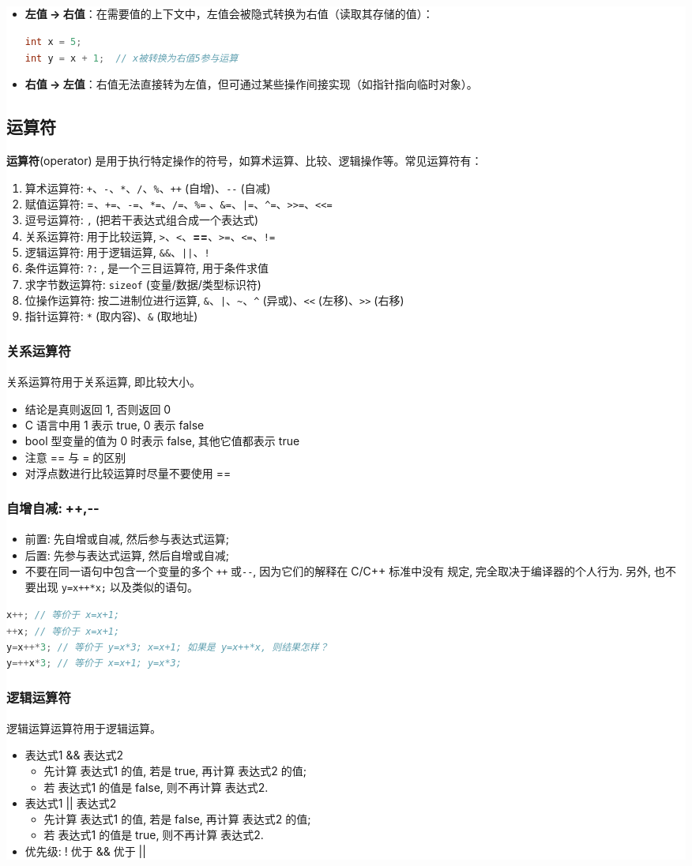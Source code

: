 - **左值 → 右值**：在需要值的上下文中，左值会被隐式转换为右值（读取其存储的值）：
	```c
	int x = 5;
	int y = x + 1;  // x被转换为右值5参与运算
	```
- **右值 → 左值**：右值无法直接转为左值，但可通过某些操作间接实现（如指针指向临时对象）。

## 运算符

**运算符**(operator) 是用于执行特定操作的符号，如算术运算、比较、逻辑操作等。常见运算符有：

1. 算术运算符: `+`、`-`、`*`、`/`、`%`、`++` (自增)、`--` (自减)
2. 赋值运算符: =、`+=`、`-=`、`*=`、`/=`、`%=` 、`&=`、`|=`、`^=`、`>>=`、`<<=`
3. 逗号运算符: `,` (把若干表达式组合成一个表达式)
4. 关系运算符: 用于比较运算, `>`、`<`、**==**、`>=`、`<=`、`!=`
5. 逻辑运算符: 用于逻辑运算, `&&`、`||`、`!`
6. 条件运算符: `?:` , 是一个三目运算符, 用于条件求值
7. 求字节数运算符: `sizeof` (变量/数据/类型标识符)
8. 位操作运算符: 按二进制位进行运算, `&`、`|`、`~`、`^` (异或)、`<<` (左移)、`>>` (右移)
9. 指针运算符: `*` (取内容)、`&` (取地址)

### 关系运算符

关系运算符用于关系运算, 即比较大小。

- 结论是真则返回 1, 否则返回 0
- C 语言中用 1 表示 true, 0 表示 false
- bool 型变量的值为 0 时表示 false, 其他它值都表示 true
- 注意 == 与 = 的区别
- 对浮点数进行比较运算时尽量不要使用 ==

### 自增自减: ++,--

- 前置: 先自增或自减, 然后参与表达式运算;
- 后置: 先参与表达式运算, 然后自增或自减;
- 不要在同一语句中包含一个变量的多个 `++` 或`--`, 因为它们的解释在 C/C++ 标准中没有
规定, 完全取决于编译器的个人行为. 另外, 也不要出现 `y=x++*x;` 以及类似的语句。

```c
x++; // 等价于 x=x+1;
++x; // 等价于 x=x+1;
y=x++*3; // 等价于 y=x*3; x=x+1; 如果是 y=x++*x, 则结果怎样？
y=++x*3; // 等价于 x=x+1; y=x*3;
```

### 逻辑运算符

逻辑运算运算符用于逻辑运算。

- 表达式1 && 表达式2
	- 先计算 表达式1 的值, 若是 true, 再计算 表达式2 的值;
	- 若 表达式1 的值是 false, 则不再计算 表达式2.
- 表达式1 || 表达式2
	- 先计算 表达式1 的值, 若是 false, 再计算 表达式2 的值;
	- 若 表达式1 的值是 true, 则不再计算 表达式2.
- 优先级: ! 优于 && 优于 || 
